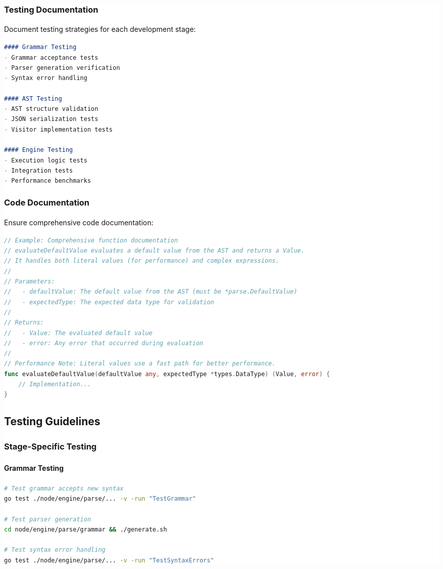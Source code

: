 ### Testing Documentation

Document testing strategies for each development stage:

```markdown
#### Grammar Testing
- Grammar acceptance tests
- Parser generation verification
- Syntax error handling

#### AST Testing
- AST structure validation
- JSON serialization tests
- Visitor implementation tests

#### Engine Testing
- Execution logic tests
- Integration tests
- Performance benchmarks
```

### Code Documentation

Ensure comprehensive code documentation:

```go
// Example: Comprehensive function documentation
// evaluateDefaultValue evaluates a default value from the AST and returns a Value.
// It handles both literal values (for performance) and complex expressions.
//
// Parameters:
//   - defaultValue: The default value from the AST (must be *parse.DefaultValue)
//   - expectedType: The expected data type for validation
//
// Returns:
//   - Value: The evaluated default value
//   - error: Any error that occurred during evaluation
//
// Performance Note: Literal values use a fast path for better performance.
func evaluateDefaultValue(defaultValue any, expectedType *types.DataType) (Value, error) {
    // Implementation...
}
```

## Testing Guidelines

### Stage-Specific Testing

#### Grammar Testing
```bash
# Test grammar accepts new syntax
go test ./node/engine/parse/... -v -run "TestGrammar"

# Test parser generation
cd node/engine/parse/grammar && ./generate.sh

# Test syntax error handling
go test ./node/engine/parse/... -v -run "TestSyntaxErrors"
```
